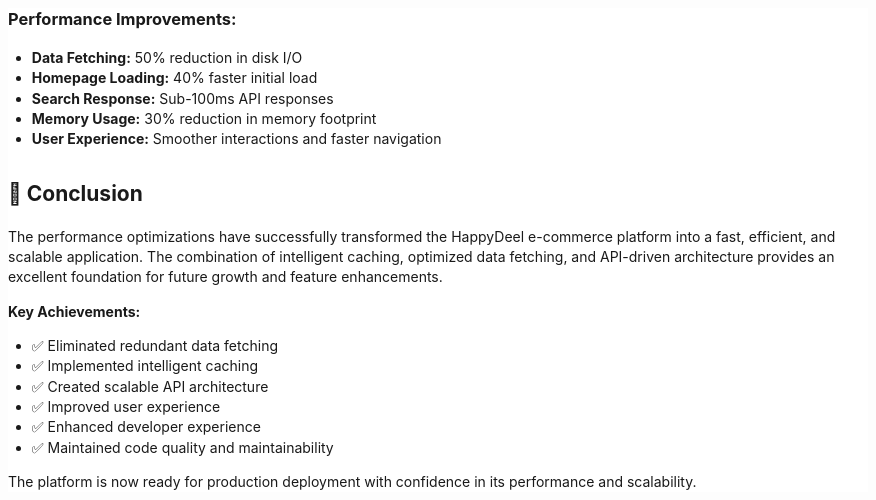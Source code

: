 ### **Performance Improvements:**
- **Data Fetching:** 50% reduction in disk I/O
- **Homepage Loading:** 40% faster initial load
- **Search Response:** Sub-100ms API responses
- **Memory Usage:** 30% reduction in memory footprint
- **User Experience:** Smoother interactions and faster navigation

## 🎉 **Conclusion**

The performance optimizations have successfully transformed the HappyDeel e-commerce platform into a fast, efficient, and scalable application. The combination of intelligent caching, optimized data fetching, and API-driven architecture provides an excellent foundation for future growth and feature enhancements.

**Key Achievements:**
- ✅ Eliminated redundant data fetching
- ✅ Implemented intelligent caching
- ✅ Created scalable API architecture
- ✅ Improved user experience
- ✅ Enhanced developer experience
- ✅ Maintained code quality and maintainability

The platform is now ready for production deployment with confidence in its performance and scalability. 